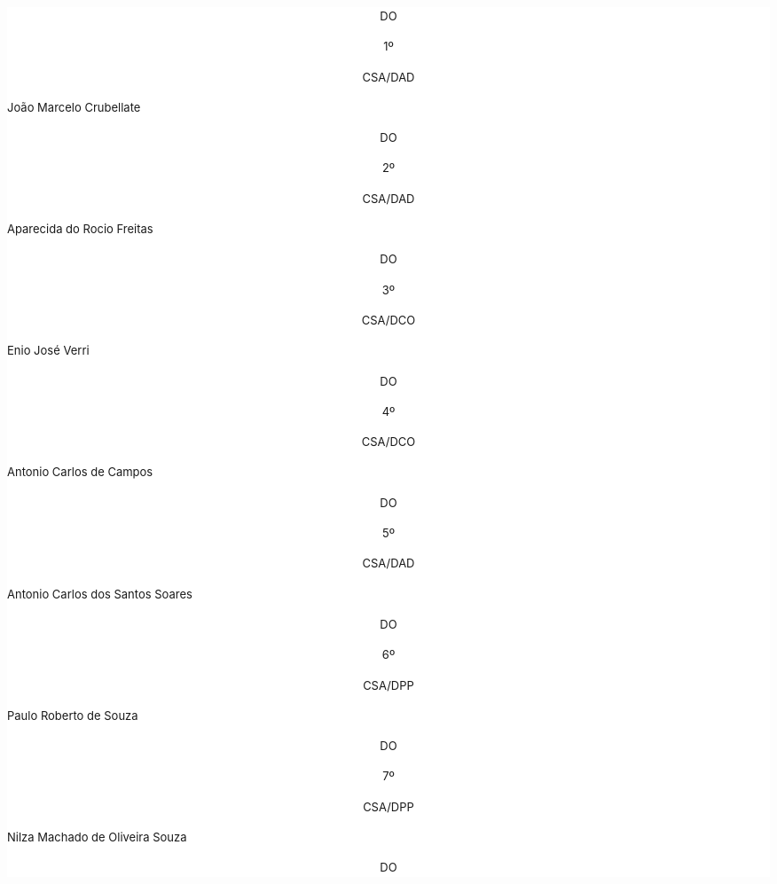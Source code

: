 <FONT SIZE=2><P ALIGN="CENTER">DO</FONT></TD>
<TD WIDTH="22%" VALIGN="TOP">
<FONT SIZE=2><P ALIGN="CENTER">1º</FONT></TD>
</TR>
<TR><TD WIDTH="11%" VALIGN="TOP">
<FONT SIZE=2><P ALIGN="CENTER">CSA/DAD</FONT></TD>
<TD WIDTH="53%" VALIGN="TOP">
<FONT SIZE=2><P>Jo&atilde;o Marcelo Crubellate</FONT></TD>
<TD WIDTH="14%" VALIGN="TOP">
<FONT SIZE=2><P ALIGN="CENTER">DO</FONT></TD>
<TD WIDTH="22%" VALIGN="TOP">
<FONT SIZE=2><P ALIGN="CENTER">2º</FONT></TD>
</TR>
<TR><TD WIDTH="11%" VALIGN="TOP">
<FONT SIZE=2><P ALIGN="CENTER">CSA/DAD</FONT></TD>
<TD WIDTH="53%" VALIGN="TOP">
<FONT SIZE=2><P>Aparecida do Rocio Freitas</FONT></TD>
<TD WIDTH="14%" VALIGN="TOP">
<FONT SIZE=2><P ALIGN="CENTER">DO</FONT></TD>
<TD WIDTH="22%" VALIGN="TOP">
<FONT SIZE=2><P ALIGN="CENTER">3º</FONT></TD>
</TR>
<TR><TD WIDTH="11%" VALIGN="TOP">
<FONT SIZE=2><P ALIGN="CENTER">CSA/DCO</FONT></TD>
<TD WIDTH="53%" VALIGN="TOP">
<FONT SIZE=2><P>Enio Jos&eacute; Verri</FONT></TD>
<TD WIDTH="14%" VALIGN="TOP">
<FONT SIZE=2><P ALIGN="CENTER">DO</FONT></TD>
<TD WIDTH="22%" VALIGN="TOP">
<FONT SIZE=2><P ALIGN="CENTER">4º</FONT></TD>
</TR>
<TR><TD WIDTH="11%" VALIGN="TOP">
<FONT SIZE=2><P ALIGN="CENTER">CSA/DCO</FONT></TD>
<TD WIDTH="53%" VALIGN="TOP">
<FONT SIZE=2><P>Antonio Carlos de Campos</FONT></TD>
<TD WIDTH="14%" VALIGN="TOP">
<FONT SIZE=2><P ALIGN="CENTER">DO</FONT></TD>
<TD WIDTH="22%" VALIGN="TOP">
<FONT SIZE=2><P ALIGN="CENTER">5º</FONT></TD>
</TR>
<TR><TD WIDTH="11%" VALIGN="TOP">
<FONT SIZE=2><P ALIGN="CENTER">CSA/DAD</FONT></TD>
<TD WIDTH="53%" VALIGN="TOP">
<FONT SIZE=2><P>Antonio Carlos dos Santos Soares </FONT></TD>
<TD WIDTH="14%" VALIGN="TOP">
<FONT SIZE=2><P ALIGN="CENTER">DO</FONT></TD>
<TD WIDTH="22%" VALIGN="TOP">
<FONT SIZE=2><P ALIGN="CENTER">6º</FONT></TD>
</TR>
<TR><TD WIDTH="11%" VALIGN="TOP">
<FONT SIZE=2><P ALIGN="CENTER">CSA/DPP</FONT></TD>
<TD WIDTH="53%" VALIGN="TOP">
<FONT SIZE=2><P>Paulo Roberto de Souza</FONT></TD>
<TD WIDTH="14%" VALIGN="TOP">
<FONT SIZE=2><P ALIGN="CENTER">DO</FONT></TD>
<TD WIDTH="22%" VALIGN="TOP">
<FONT SIZE=2><P ALIGN="CENTER">7º</FONT></TD>
</TR>
<TR><TD WIDTH="11%" VALIGN="TOP">
<FONT SIZE=2><P ALIGN="CENTER">CSA/DPP</FONT></TD>
<TD WIDTH="53%" VALIGN="TOP">
<FONT SIZE=2><P>Nilza Machado de Oliveira Souza</FONT></TD>
<TD WIDTH="14%" VALIGN="TOP">
<FONT SIZE=2><P ALIGN="CENTER">DO</FONT></TD>